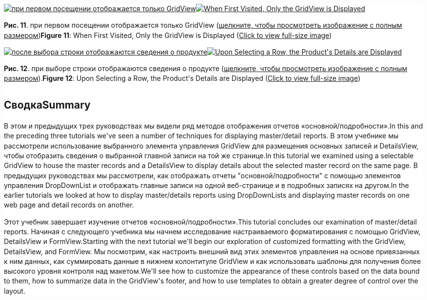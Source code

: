 <span data-ttu-id="f3859-183">[![при первом посещении отображается только GridView](master-detail-using-a-selectable-master-gridview-with-a-details-detailview-vb/_static/image32.png)](master-detail-using-a-selectable-master-gridview-with-a-details-detailview-vb/_static/image31.png)</span><span class="sxs-lookup"><span data-stu-id="f3859-183">[![When First Visited, Only the GridView is Displayed](master-detail-using-a-selectable-master-gridview-with-a-details-detailview-vb/_static/image32.png)](master-detail-using-a-selectable-master-gridview-with-a-details-detailview-vb/_static/image31.png)</span></span>

<span data-ttu-id="f3859-184">**Рис. 11**. при первом посещении отображается только GridView ([щелкните, чтобы просмотреть изображение с полным размером](master-detail-using-a-selectable-master-gridview-with-a-details-detailview-vb/_static/image33.png))</span><span class="sxs-lookup"><span data-stu-id="f3859-184">**Figure 11**: When First Visited, Only the GridView is Displayed ([Click to view full-size image](master-detail-using-a-selectable-master-gridview-with-a-details-detailview-vb/_static/image33.png))</span></span>

<span data-ttu-id="f3859-185">[![после выбора строки отображаются сведения о продукте](master-detail-using-a-selectable-master-gridview-with-a-details-detailview-vb/_static/image35.png)](master-detail-using-a-selectable-master-gridview-with-a-details-detailview-vb/_static/image34.png)</span><span class="sxs-lookup"><span data-stu-id="f3859-185">[![Upon Selecting a Row, the Product's Details are Displayed](master-detail-using-a-selectable-master-gridview-with-a-details-detailview-vb/_static/image35.png)](master-detail-using-a-selectable-master-gridview-with-a-details-detailview-vb/_static/image34.png)</span></span>

<span data-ttu-id="f3859-186">**Рис. 12**. при выборе строки отображаются сведения о продукте ([щелкните, чтобы просмотреть изображение с полным размером](master-detail-using-a-selectable-master-gridview-with-a-details-detailview-vb/_static/image36.png)).</span><span class="sxs-lookup"><span data-stu-id="f3859-186">**Figure 12**: Upon Selecting a Row, the Product's Details are Displayed ([Click to view full-size image](master-detail-using-a-selectable-master-gridview-with-a-details-detailview-vb/_static/image36.png))</span></span>

## <a name="summary"></a><span data-ttu-id="f3859-187">Сводка</span><span class="sxs-lookup"><span data-stu-id="f3859-187">Summary</span></span>

<span data-ttu-id="f3859-188">В этом и предыдущих трех руководствах мы видели ряд методов отображения отчетов «основной/подробности».</span><span class="sxs-lookup"><span data-stu-id="f3859-188">In this and the preceding three tutorials we've seen a number of techniques for displaying master/detail reports.</span></span> <span data-ttu-id="f3859-189">В этом учебнике мы рассмотрели использование выбранного элемента управления GridView для размещения основных записей и DetailsView, чтобы отобразить сведения о выбранной главной записи на той же странице.</span><span class="sxs-lookup"><span data-stu-id="f3859-189">In this tutorial we examined using a selectable GridView to house the master records and a DetailsView to display details about the selected master record on the same page.</span></span> <span data-ttu-id="f3859-190">В предыдущих руководствах мы рассмотрели, как отображать отчеты "основной/подробности" с помощью элементов управления DropDownList и отображать главные записи на одной веб-странице и в подробных записях на другом.</span><span class="sxs-lookup"><span data-stu-id="f3859-190">In the earlier tutorials we looked at how to display master/details reports using DropDownLists and displaying master records on one web page and detail records on another.</span></span>

<span data-ttu-id="f3859-191">Этот учебник завершает изучение отчетов «основной/подробности».</span><span class="sxs-lookup"><span data-stu-id="f3859-191">This tutorial concludes our examination of master/detail reports.</span></span> <span data-ttu-id="f3859-192">Начиная с следующего учебника мы начнем исследование настраиваемого форматирования с помощью GridView, DetailsView и FormView.</span><span class="sxs-lookup"><span data-stu-id="f3859-192">Starting with the next tutorial we'll begin our exploration of customized formatting with the GridView, DetailsView, and FormView.</span></span> <span data-ttu-id="f3859-193">Мы посмотрим, как настроить внешний вид этих элементов управления на основе привязанных к ним данных, как суммировать данные в нижнем колонтитуле GridView и как использовать шаблоны для получения более высокого уровня контроля над макетом.</span><span class="sxs-lookup"><span data-stu-id="f3859-193">We'll see how to customize the appearance of these controls based on the data bound to them, how to summarize data in the GridView's footer, and how to use templates to obtain a greater degree of control over the layout.</span></span>
